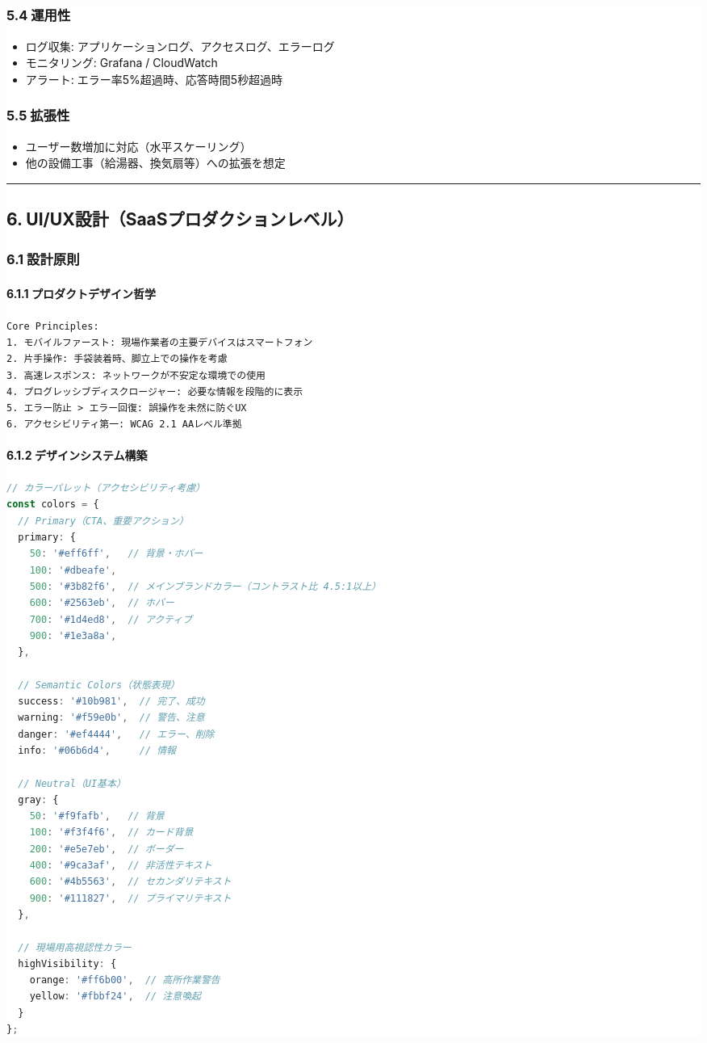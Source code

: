 ### 5.4 運用性
- ログ収集: アプリケーションログ、アクセスログ、エラーログ
- モニタリング: Grafana / CloudWatch
- アラート: エラー率5%超過時、応答時間5秒超過時

### 5.5 拡張性
- ユーザー数増加に対応（水平スケーリング）
- 他の設備工事（給湯器、換気扇等）への拡張を想定

---

## 6. UI/UX設計（SaaSプロダクションレベル）

### 6.1 設計原則

#### 6.1.1 プロダクトデザイン哲学
```
Core Principles:
1. モバイルファースト: 現場作業者の主要デバイスはスマートフォン
2. 片手操作: 手袋装着時、脚立上での操作を考慮
3. 高速レスポンス: ネットワークが不安定な環境での使用
4. プログレッシブディスクロージャー: 必要な情報を段階的に表示
5. エラー防止 > エラー回復: 誤操作を未然に防ぐUX
6. アクセシビリティ第一: WCAG 2.1 AAレベル準拠
```

#### 6.1.2 デザインシステム構築
```typescript
// カラーパレット（アクセシビリティ考慮）
const colors = {
  // Primary（CTA、重要アクション）
  primary: {
    50: '#eff6ff',   // 背景・ホバー
    100: '#dbeafe',
    500: '#3b82f6',  // メインブランドカラー（コントラスト比 4.5:1以上）
    600: '#2563eb',  // ホバー
    700: '#1d4ed8',  // アクティブ
    900: '#1e3a8a',
  },

  // Semantic Colors（状態表現）
  success: '#10b981',  // 完了、成功
  warning: '#f59e0b',  // 警告、注意
  danger: '#ef4444',   // エラー、削除
  info: '#06b6d4',     // 情報

  // Neutral（UI基本）
  gray: {
    50: '#f9fafb',   // 背景
    100: '#f3f4f6',  // カード背景
    200: '#e5e7eb',  // ボーダー
    400: '#9ca3af',  // 非活性テキスト
    600: '#4b5563',  // セカンダリテキスト
    900: '#111827',  // プライマリテキスト
  },

  // 現場用高視認性カラー
  highVisibility: {
    orange: '#ff6b00',  // 高所作業警告
    yellow: '#fbbf24',  // 注意喚起
  }
};

```